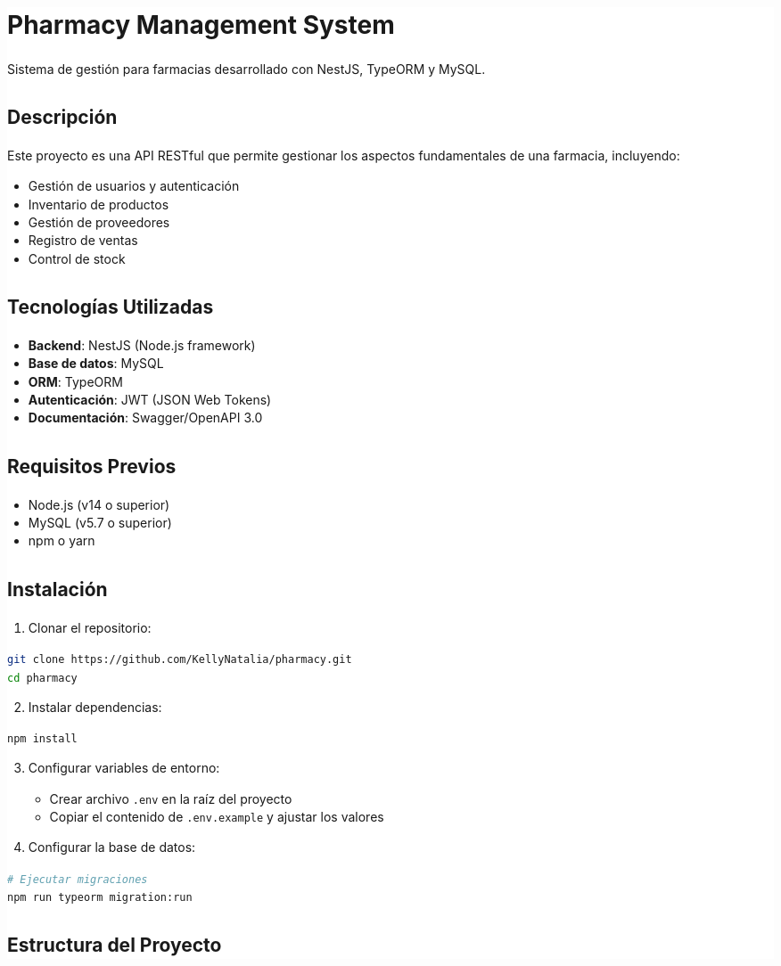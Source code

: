 # Pharmacy Management System

Sistema de gestión para farmacias desarrollado con NestJS, TypeORM y MySQL.

## Descripción

Este proyecto es una API RESTful que permite gestionar los aspectos fundamentales de una farmacia, incluyendo:
- Gestión de usuarios y autenticación
- Inventario de productos
- Gestión de proveedores
- Registro de ventas
- Control de stock

## Tecnologías Utilizadas

- **Backend**: NestJS (Node.js framework)
- **Base de datos**: MySQL
- **ORM**: TypeORM
- **Autenticación**: JWT (JSON Web Tokens)
- **Documentación**: Swagger/OpenAPI 3.0

## Requisitos Previos

- Node.js (v14 o superior)
- MySQL (v5.7 o superior)
- npm o yarn

## Instalación

1. Clonar el repositorio:
```bash
git clone https://github.com/KellyNatalia/pharmacy.git
cd pharmacy
```

2. Instalar dependencias:
```bash
npm install
```

3. Configurar variables de entorno:
   - Crear archivo `.env` en la raíz del proyecto
   - Copiar el contenido de `.env.example` y ajustar los valores

4. Configurar la base de datos:
```bash
# Ejecutar migraciones
npm run typeorm migration:run
```

## Estructura del Proyecto
